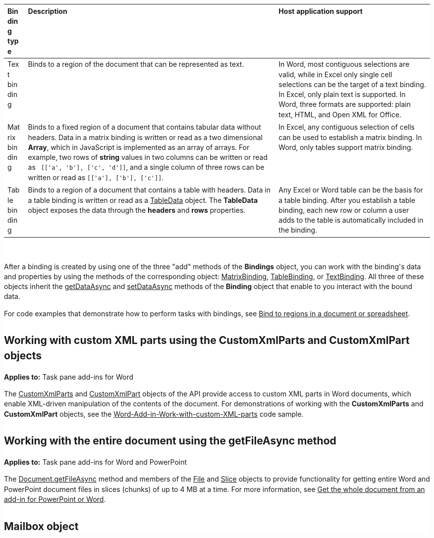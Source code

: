 

|**Binding type**|**Description**|**Host application support**|
|:-----|:-----|:-----|
|Text binding|Binds to a region of the document that can be represented as text.|In Word, most contiguous selections are valid, while in Excel only single cell selections can be the target of a text binding. In Excel, only plain text is supported. In Word, three formats are supported: plain text, HTML, and Open XML for Office.|
|Matrix binding|Binds to a fixed region of a document that contains tabular data without headers. Data in a matrix binding is written or read as a two dimensional **Array**, which in JavaScript is implemented as an array of arrays. For example, two rows of **string** values in two columns can be written or read as ` [['a', 'b'], ['c', 'd']]`, and a single column of three rows can be written or read as `[['a'], ['b'], ['c']]`.|In Excel, any contiguous selection of cells can be used to establish a matrix binding. In Word, only tables support matrix binding.|
|Table binding|Binds to a region of a document that contains a table with headers. Data in a table binding is written or read as a [TableData](https://dev.office.com/reference/add-ins/shared/tabledata) object. The **TableData** object exposes the data through the **headers** and **rows** properties.|Any Excel or Word table can be the basis for a table binding. After you establish a table binding, each new row or column a user adds to the table is automatically included in the binding. |

<br/>

After a binding is created by using one of the three "add" methods of the  **Bindings** object, you can work with the binding's data and properties by using the methods of the corresponding object: [MatrixBinding](https://dev.office.com/reference/add-ins/shared/binding.matrixbinding), [TableBinding](https://dev.office.com/reference/add-ins/shared/binding.tablebinding), or [TextBinding](https://dev.office.com/reference/add-ins/shared/binding.textbinding). All three of these objects inherit the [getDataAsync](https://dev.office.com/reference/add-ins/shared/binding.getdataasync) and [setDataAsync](https://dev.office.com/reference/add-ins/shared/binding.setdataasync) methods of the **Binding** object that enable to you interact with the bound data.

For code examples that demonstrate how to perform tasks with bindings, see [Bind to regions in a document or spreadsheet](bind-to-regions-in-a-document-or-spreadsheet.md).


## Working with custom XML parts using the CustomXmlParts and CustomXmlPart objects


 **Applies to:** Task pane add-ins for Word

The [CustomXmlParts](https://dev.office.com/reference/add-ins/shared/customxmlparts.customxmlparts) and [CustomXmlPart](https://dev.office.com/reference/add-ins/shared/customxmlpart.customxmlpart) objects of the API provide access to custom XML parts in Word documents, which enable XML-driven manipulation of the contents of the document. For demonstrations of working with the **CustomXmlParts** and **CustomXmlPart** objects, see the [Word-Add-in-Work-with-custom-XML-parts](https://github.com/OfficeDev/Word-Add-in-Work-with-custom-XML-parts) code sample.


## Working with the entire document using the getFileAsync method


 **Applies to:** Task pane add-ins for Word and PowerPoint

The [Document.getFileAsync](https://dev.office.com/reference/add-ins/shared/document.getfileasync) method and members of the [File](https://dev.office.com/reference/add-ins/shared/file) and [Slice](https://dev.office.com/reference/add-ins/shared/slice) objects to provide functionality for getting entire Word and PowerPoint document files in slices (chunks) of up to 4 MB at a time. For more information, see [Get the whole document from an add-in for PowerPoint or Word](../word/get-the-whole-document-from-an-add-in-for-word.md).


## Mailbox object

